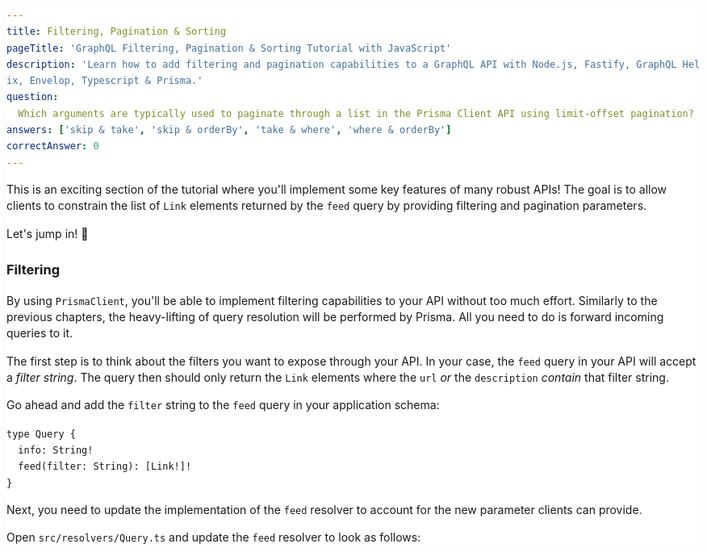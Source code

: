 ```yaml
---
title: Filtering, Pagination & Sorting
pageTitle: 'GraphQL Filtering, Pagination & Sorting Tutorial with JavaScript'
description: 'Learn how to add filtering and pagination capabilities to a GraphQL API with Node.js, Fastify, GraphQL Helix, Envelop, Typescript & Prisma.'
question:
  Which arguments are typically used to paginate through a list in the Prisma Client API using limit-offset pagination?
answers: ['skip & take', 'skip & orderBy', 'take & where', 'where & orderBy']
correctAnswer: 0
---
```


This is an exciting section of the tutorial where you'll implement some key features of many robust APIs! The goal is to
allow clients to constrain the list of `Link` elements returned by the `feed` query by providing filtering and
pagination parameters.

Let's jump in! 🚀

### Filtering

By using `PrismaClient`, you'll be able to implement filtering capabilities to your API without too much effort.
Similarly to the previous chapters, the heavy-lifting of query resolution will be performed by Prisma. All you need to
do is forward incoming queries to it.

The first step is to think about the filters you want to expose through your API. In your case, the `feed` query in your
API will accept a _filter string_. The query then should only return the `Link` elements where the `url` _or_ the
`description` _contain_ that filter string.

<Instruction>

Go ahead and add the `filter` string to the `feed` query in your application schema:

```graphql{3}(path=".../hackernews-ts/src/schema.graphql)
type Query {
  info: String!
  feed(filter: String): [Link!]!
}
```

</Instruction>

Next, you need to update the implementation of the `feed` resolver to account for the new parameter clients can provide.

<Instruction>

Open `src/resolvers/Query.ts` and update the `feed` resolver to look as follows:
